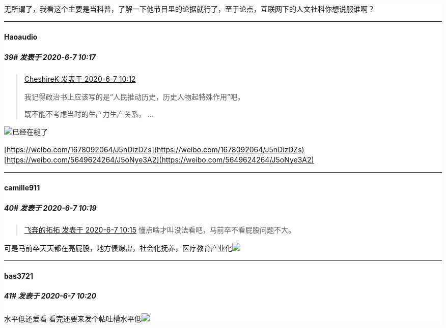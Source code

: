 
无所谓了，我看这个主要是当科普，了解一下他节目里的论据就行了，至于论点，互联网下的人文社科你想说服谁啊？







*****

####  Haoaudio  
##### 39#       发表于 2020-6-7 10:17



<blockquote><a href="httphttps://bbs.saraba1st.com/2b/forum.php?mod=redirect&amp;goto=findpost&amp;pid=47706765&amp;ptid=1940087" target="_blank">CheshireK 发表于 2020-6-7 10:12</a>

我记得政治书上应该写的是“人民推动历史，历史人物起特殊作用”吧。

既不能不考虑当时的生产力生产关系， ...</blockquote>
<img src="https://static.saraba1st.com/image/smiley/face2017/009.gif" referrerpolicy="no-referrer">已经在槌了

[https://weibo.com/1678092064/J5nDizDZs](https://weibo.com/1678092064/J5nDizDZs)
[https://weibo.com/5649624264/J5oNye3A2](https://weibo.com/5649624264/J5oNye3A2)







*****

####  camille911  
##### 40#       发表于 2020-6-7 10:19



<blockquote><a href="httphttps://bbs.saraba1st.com/2b/forum.php?mod=redirect&amp;goto=findpost&amp;pid=47706798&amp;ptid=1940087" target="_blank">飞奔的拓拓 发表于 2020-6-7 10:15</a>
懂点啥才叫没法看吧，马前卒不看屁股问题不大。</blockquote>
可是马前卒天天都在亮屁股，地方债爆雷，社会化抚养，医疗教育产业化<img src="https://static.saraba1st.com/image/smiley/face2017/002.png" referrerpolicy="no-referrer">







*****

####  bas3721  
##### 41#       发表于 2020-6-7 10:20




水平低还爱看 看完还要来发个帖吐槽水平低<img src="https://static.saraba1st.com/image/smiley/face2017/067.png" referrerpolicy="no-referrer">





